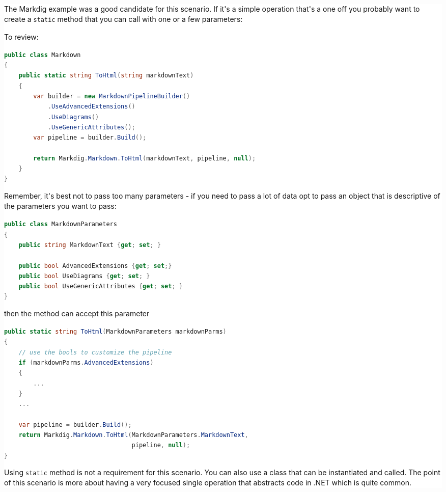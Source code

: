 The Markdig example was a good candidate for this scenario. If it's a simple operation that's a one off you probably want to create a `static` method that you can call with one or a few parameters:

To review:

```csharp
public class Markdown
{
    public static string ToHtml(string markdownText)
    {
        var builder = new MarkdownPipelineBuilder()
            .UseAdvancedExtensions()
            .UseDiagrams()
            .UseGenericAttributes();
        var pipeline = builder.Build();
        
        return Markdig.Markdown.ToHtml(markdownText, pipeline, null);
    }
}
```

Remember, it's best not to pass too many parameters - if you need to pass a lot of data opt to pass an object that is descriptive of the parameters you want to pass:

```cs
public class MarkdownParameters 
{
    public string MarkdownText {get; set; }
    
    public bool AdvancedExtensions {get; set;}
    public bool UseDiagrams {get; set; }
    public bool UseGenericAttributes {get; set; }
}
```

then the method can accept this parameter

```cs
public static string ToHtml(MarkdownParameters markdownParms)
{
    // use the bools to customize the pipeline
    if (markdownParms.AdvancedExtensions) 
    {
        ...    
    }
    ...
    
    var pipeline = builder.Build();
    return Markdig.Markdown.ToHtml(MarkdownParameters.MarkdownText,
                                   pipeline, null);
}
```

Using `static` method is not a requirement for this scenario. You can also use a class that can be instantiated and called. The point of this scenario is more about having a very focused single operation that abstracts code in .NET which is quite common.
